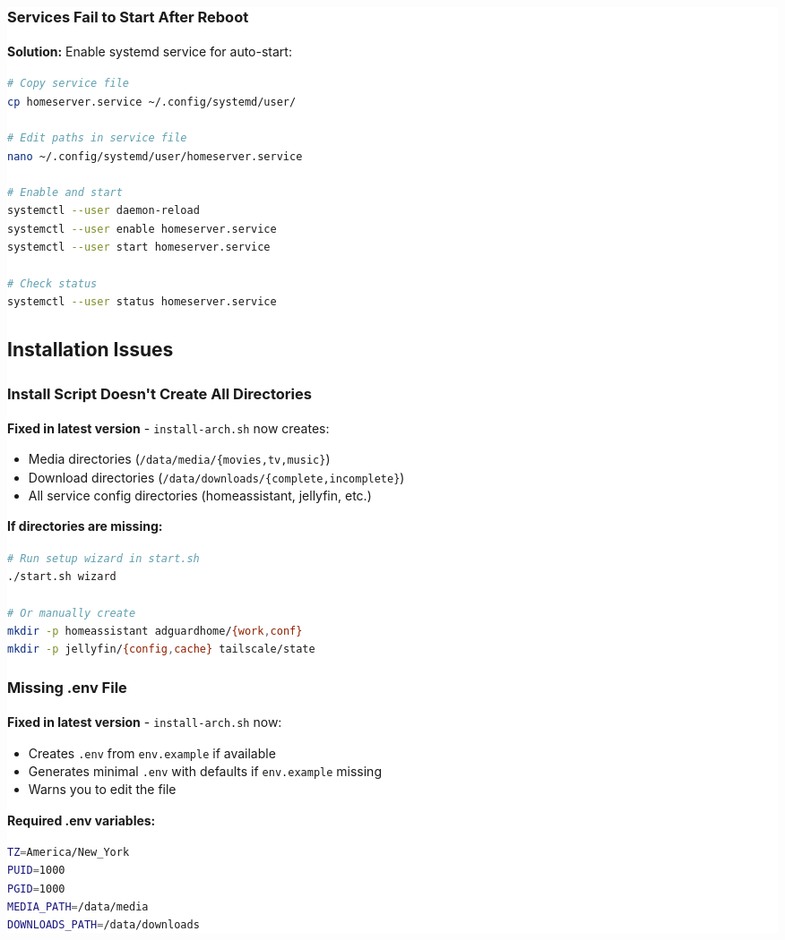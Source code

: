 ### Services Fail to Start After Reboot

**Solution:** Enable systemd service for auto-start:

```bash
# Copy service file
cp homeserver.service ~/.config/systemd/user/

# Edit paths in service file
nano ~/.config/systemd/user/homeserver.service

# Enable and start
systemctl --user daemon-reload
systemctl --user enable homeserver.service
systemctl --user start homeserver.service

# Check status
systemctl --user status homeserver.service
```

## Installation Issues

### Install Script Doesn't Create All Directories

**Fixed in latest version** - `install-arch.sh` now creates:
- Media directories (`/data/media/{movies,tv,music}`)
- Download directories (`/data/downloads/{complete,incomplete}`)
- All service config directories (homeassistant, jellyfin, etc.)

**If directories are missing:**
```bash
# Run setup wizard in start.sh
./start.sh wizard

# Or manually create
mkdir -p homeassistant adguardhome/{work,conf}
mkdir -p jellyfin/{config,cache} tailscale/state
```

### Missing .env File

**Fixed in latest version** - `install-arch.sh` now:
- Creates `.env` from `env.example` if available
- Generates minimal `.env` with defaults if `env.example` missing
- Warns you to edit the file

**Required .env variables:**
```bash
TZ=America/New_York
PUID=1000
PGID=1000
MEDIA_PATH=/data/media
DOWNLOADS_PATH=/data/downloads
```
